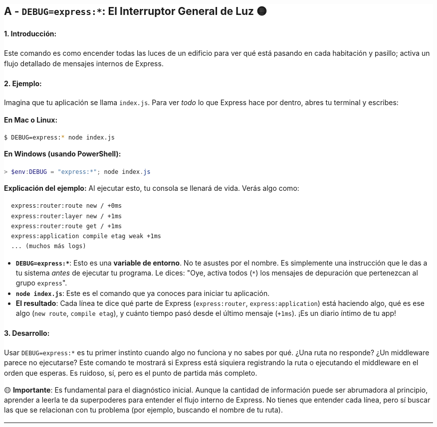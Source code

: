 ## A - `DEBUG=express:*`: El Interruptor General de Luz 🟡

#### 1. **Introducción:**

Este comando es como encender todas las luces de un edificio para ver qué está pasando en cada habitación y pasillo; activa un flujo detallado de mensajes internos de Express.

#### 2. **Ejemplo:**

Imagina que tu aplicación se llama `index.js`. Para ver _todo_ lo que Express hace por dentro, abres tu terminal y escribes:

**En Mac o Linux:**

```bash
$ DEBUG=express:* node index.js
```

**En Windows (usando PowerShell):**

```powershell
> $env:DEBUG = "express:*"; node index.js
```

**Explicación del ejemplo:**
Al ejecutar esto, tu consola se llenará de vida. Verás algo como:

```
  express:router:route new / +0ms
  express:router:layer new / +1ms
  express:router:route get / +1ms
  express:application compile etag weak +1ms
  ... (muchos más logs)
```

- **`DEBUG=express:*`**: Esto es una **variable de entorno**. No te asustes por el nombre. Es simplemente una instrucción que le das a tu sistema _antes_ de ejecutar tu programa. Le dices: "Oye, activa todos (`*`) los mensajes de depuración que pertenezcan al grupo `express`".
- **`node index.js`**: Este es el comando que ya conoces para iniciar tu aplicación.
- **El resultado**: Cada línea te dice qué parte de Express (`express:router`, `express:application`) está haciendo algo, qué es ese algo (`new route`, `compile etag`), y cuánto tiempo pasó desde el último mensaje (`+1ms`). ¡Es un diario íntimo de tu app!

#### 3. **Desarrollo**:

Usar `DEBUG=express:*` es tu primer instinto cuando algo no funciona y no sabes por qué. ¿Una ruta no responde? ¿Un middleware parece no ejecutarse? Este comando te mostrará si Express está siquiera registrando la ruta o ejecutando el middleware en el orden que esperas. Es ruidoso, sí, pero es el punto de partida más completo.

🟡 **Importante**: Es fundamental para el diagnóstico inicial. Aunque la cantidad de información puede ser abrumadora al principio, aprender a leerla te da superpoderes para entender el flujo interno de Express. No tienes que entender cada línea, pero sí buscar las que se relacionan con tu problema (por ejemplo, buscando el nombre de tu ruta).

---
